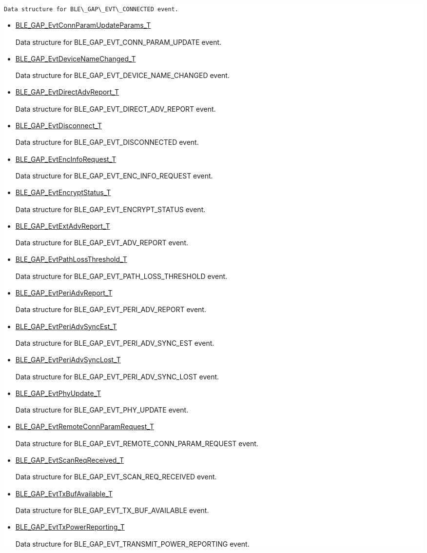     Data structure for BLE\_GAP\_EVT\_CONNECTED event.

-   [BLE\_GAP\_EvtConnParamUpdateParams\_T](GUID-E08FD508-909A-4FCA-A509-362D4AE9EF35.md)

    Data structure for BLE\_GAP\_EVT\_CONN\_PARAM\_UPDATE event.

-   [BLE\_GAP\_EvtDeviceNameChanged\_T](GUID-93341705-EE66-4812-A8CB-2FA658816712.md)

    Data structure for BLE\_GAP\_EVT\_DEVICE\_NAME\_CHANGED event.

-   [BLE\_GAP\_EvtDirectAdvReport\_T](GUID-C5BA3C0D-2085-423B-8A08-A7584D0C9FC9.md)

    Data structure for BLE\_GAP\_EVT\_DIRECT\_ADV\_REPORT event.

-   [BLE\_GAP\_EvtDisconnect\_T](GUID-4815E953-9D90-415F-82EB-9F7A527A7E18.md)

    Data structure for BLE\_GAP\_EVT\_DISCONNECTED event.

-   [BLE\_GAP\_EvtEncInfoRequest\_T](GUID-B5DE3C47-7631-4EAA-A704-B773A89EFDA6.md)

    Data structure for BLE\_GAP\_EVT\_ENC\_INFO\_REQUEST event.

-   [BLE\_GAP\_EvtEncryptStatus\_T](GUID-DCD672EA-85EE-4D05-AD09-2C0A9973ECB7.md)

    Data structure for BLE\_GAP\_EVT\_ENCRYPT\_STATUS event.

-   [BLE\_GAP\_EvtExtAdvReport\_T](GUID-E795EF95-213E-4537-8149-B05025540E32.md)

    Data structure for BLE\_GAP\_EVT\_ADV\_REPORT event.

-   [BLE\_GAP\_EvtPathLossThreshold\_T](GUID-9E0CA168-2F64-40A9-AD7C-BAABD71F48C8.md)

    Data structure for BLE\_GAP\_EVT\_PATH\_LOSS\_THRESHOLD event.

-   [BLE\_GAP\_EvtPeriAdvReport\_T](GUID-5A7B32D0-EA17-4F5F-8676-23513BE322C9.md)

    Data structure for BLE\_GAP\_EVT\_PERI\_ADV\_REPORT event.

-   [BLE\_GAP\_EvtPeriAdvSyncEst\_T](GUID-86FD26CF-F83F-4EA3-A80D-9309A20779F3.md)

    Data structure for BLE\_GAP\_EVT\_PERI\_ADV\_SYNC\_EST event.

-   [BLE\_GAP\_EvtPeriAdvSyncLost\_T](GUID-43B7311F-309A-43D1-B360-4EF8B26C99E2.md)

    Data structure for BLE\_GAP\_EVT\_PERI\_ADV\_SYNC\_LOST event.

-   [BLE\_GAP\_EvtPhyUpdate\_T](GUID-EC150A1E-BE2C-4D64-9E65-E0C916721C24.md)

    Data structure for BLE\_GAP\_EVT\_PHY\_UPDATE event.

-   [BLE\_GAP\_EvtRemoteConnParamRequest\_T](GUID-24897941-6790-441B-8D4E-59F1D3D620A5.md)

    Data structure for BLE\_GAP\_EVT\_REMOTE\_CONN\_PARAM\_REQUEST event.

-   [BLE\_GAP\_EvtScanReqReceived\_T](GUID-4577A043-D574-4B9B-ACDF-CCB699407B92.md)

    Data structure for BLE\_GAP\_EVT\_SCAN\_REQ\_RECEIVED event.

-   [BLE\_GAP\_EvtTxBufAvailable\_T](GUID-8A80628A-773E-4246-B56C-8E4271106349.md)

    Data structure for BLE\_GAP\_EVT\_TX\_BUF\_AVAILABLE event.

-   [BLE\_GAP\_EvtTxPowerReporting\_T](GUID-7141F452-8817-4F64-A83A-187E0EE1CA2C.md)

    Data structure for BLE\_GAP\_EVT\_TRANSMIT\_POWER\_REPORTING event.
